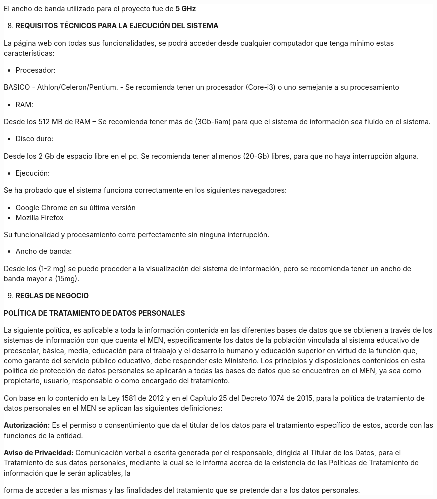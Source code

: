 El ancho de banda utilizado para el proyecto fue de **5 GHz** 

8. **REQUISITOS TÉCNICOS PARA LA EJECUCIÓN DEL SISTEMA** 

La página web con todas sus funcionalidades, se podrá acceder desde cualquier computador que tenga mínimo estas características:

- Procesador:  

BASICO - Athlon/Celeron/Pentium. - Se recomienda tener un procesador (Core-i3) o uno semejante a su procesamiento 

- RAM:  

Desde los 512 MB de RAM – Se recomienda tener más de (3Gb-Ram) para que el sistema de información sea fluido en el sistema.

- Disco duro: 

Desde los 2 Gb de espacio libre en el pc. Se recomienda tener al menos (20-Gb) libres, para que no haya interrupción alguna.

- Ejecución: 

Se ha probado que el sistema funciona correctamente en los siguientes navegadores: 

- Google Chrome en su última versión
- Mozilla Firefox

Su funcionalidad y procesamiento corre perfectamente sin ninguna interrupción.

- Ancho de banda:  

Desde los (1-2 mg) se puede proceder a la visualización del sistema de información, pero se recomienda tener un ancho de banda mayor a (15mg).

9. **REGLAS DE NEGOCIO** 

**POLÍTICA DE TRATAMIENTO DE DATOS PERSONALES** 

La siguiente política, es aplicable a toda la información contenida en las diferentes bases de datos que se obtienen a través de los sistemas de información con que cuenta el MEN, específicamente los datos de la población vinculada al sistema educativo de preescolar, básica, media, educación para el trabajo y el desarrollo humano y educación superior en virtud de la función que, como garante del servicio público educativo, debe responder este Ministerio.  Los principios y disposiciones contenidos en esta política de protección de datos personales se aplicarán a todas las bases de datos que se encuentren en el MEN, ya sea como propietario, usuario, responsable o como encargado del tratamiento.

Con base en lo contenido en la Ley 1581 de 2012 y en el Capítulo 25 del Decreto 1074 de 2015, para la política de tratamiento de datos personales en el MEN se aplican las siguientes definiciones: 

**Autorización:** Es el permiso o consentimiento que da el titular de los datos para el tratamiento específico de estos, acorde con las funciones de la entidad. 

**Aviso de Privacidad:** Comunicación verbal o escrita generada por el responsable, dirigida al Titular de los Datos, para el Tratamiento de sus datos personales, mediante la cual se le informa acerca de la existencia de las Políticas de Tratamiento de información que le serán aplicables, la 

forma de acceder a las mismas y las finalidades del tratamiento que se pretende dar a los datos personales. 
